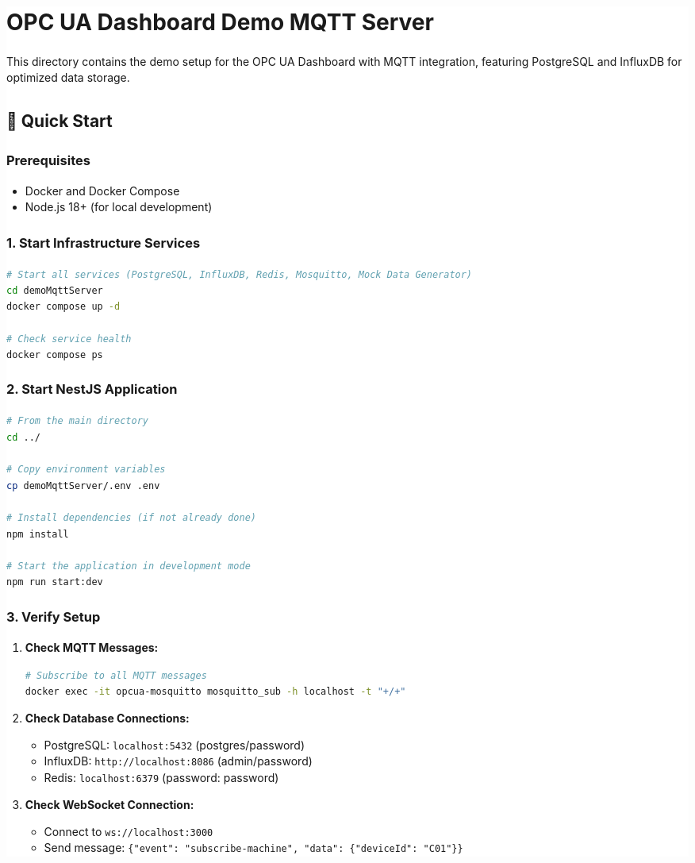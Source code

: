 # OPC UA Dashboard Demo MQTT Server

This directory contains the demo setup for the OPC UA Dashboard with MQTT integration, featuring PostgreSQL and InfluxDB for optimized data storage.

## 🚀 Quick Start

### Prerequisites
- Docker and Docker Compose
- Node.js 18+ (for local development)

### 1. Start Infrastructure Services

```bash
# Start all services (PostgreSQL, InfluxDB, Redis, Mosquitto, Mock Data Generator)
cd demoMqttServer
docker compose up -d

# Check service health
docker compose ps
```

### 2. Start NestJS Application

```bash
# From the main directory
cd ../

# Copy environment variables
cp demoMqttServer/.env .env

# Install dependencies (if not already done)
npm install

# Start the application in development mode
npm run start:dev
```

### 3. Verify Setup

1. **Check MQTT Messages:**
   ```bash
   # Subscribe to all MQTT messages
   docker exec -it opcua-mosquitto mosquitto_sub -h localhost -t "+/+"
   ```

2. **Check Database Connections:**
   - PostgreSQL: `localhost:5432` (postgres/password)
   - InfluxDB: `http://localhost:8086` (admin/password)
   - Redis: `localhost:6379` (password: password)

3. **Check WebSocket Connection:**
   - Connect to `ws://localhost:3000` 
   - Send message: `{"event": "subscribe-machine", "data": {"deviceId": "C01"}}`
